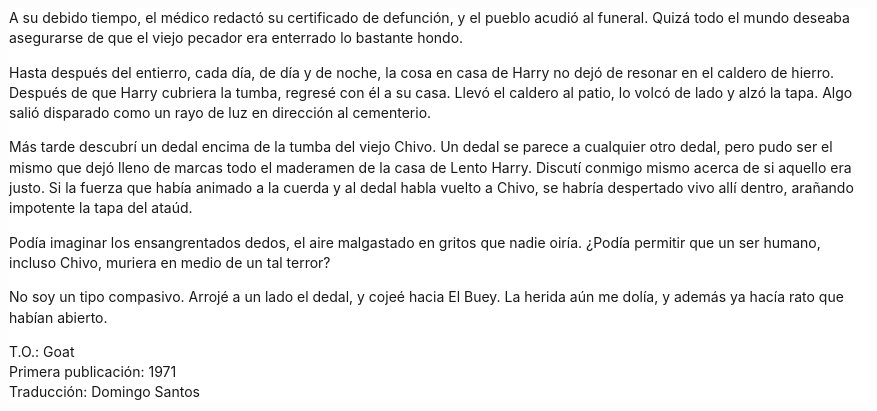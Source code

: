    A su debido tiempo, el médico redactó su certificado de defunción, y el
   pueblo acudió al funeral. Quizá todo el mundo deseaba asegurarse de que
   el viejo pecador era enterrado lo bastante hondo.
   
   Hasta después del entierro, cada día, de día y de noche, la cosa en
   casa de Harry no dejó de resonar en el caldero de hierro. Después de
   que Harry cubriera la tumba, regresé con él a su casa. Llevó el caldero
   al patio, lo volcó de lado y alzó la tapa. Algo salió disparado como un
   rayo de luz en dirección al cementerio.
   
   Más tarde descubrí un dedal encima de la tumba del viejo Chivo. Un
   dedal se parece a cualquier otro dedal, pero pudo ser el mismo que dejó
   lleno de marcas todo el maderamen de la casa de Lento Harry. Discutí
   conmigo mismo acerca de si aquello era justo. Si la fuerza que había
   animado a la cuerda y al dedal habla vuelto a Chivo, se habría
   despertado vivo allí dentro, arañando impotente la tapa del ataúd.
   
   Podía imaginar los ensangrentados dedos, el aire malgastado en gritos
   que nadie oiría. ¿Podía permitir que un ser humano, incluso Chivo,
   muriera en medio de un tal terror?
   
   No soy un tipo compasivo. Arrojé a un lado el dedal, y cojeé hacia El
   Buey. La herida aún me dolía, y además ya hacía rato que habían
   abierto.
   
   T.O.: Goat  
   Primera publicación: 1971  
   Traducción: Domingo Santos
